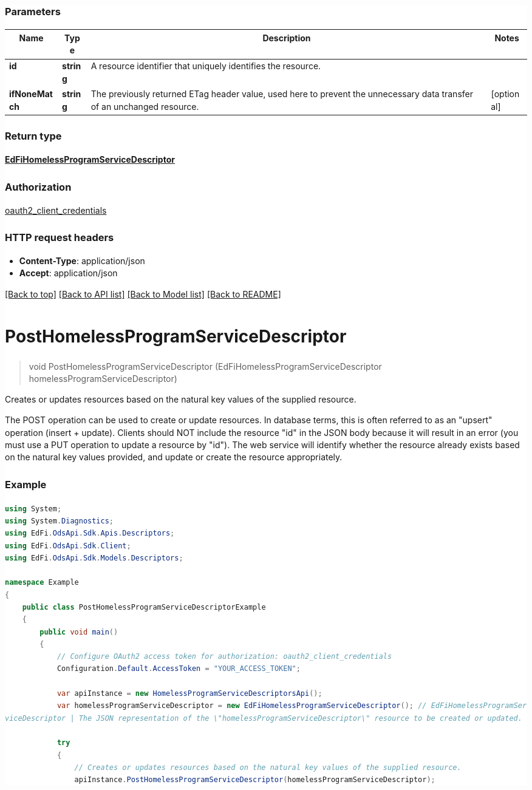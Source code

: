 ### Parameters

Name | Type | Description  | Notes
------------- | ------------- | ------------- | -------------
 **id** | **string**| A resource identifier that uniquely identifies the resource. | 
 **ifNoneMatch** | **string**| The previously returned ETag header value, used here to prevent the unnecessary data transfer of an unchanged resource. | [optional] 

### Return type

[**EdFiHomelessProgramServiceDescriptor**](EdFiHomelessProgramServiceDescriptor.md)

### Authorization

[oauth2_client_credentials](../README.md#oauth2_client_credentials)

### HTTP request headers

 - **Content-Type**: application/json
 - **Accept**: application/json

[[Back to top]](#) [[Back to API list]](../README.md#documentation-for-api-endpoints) [[Back to Model list]](../README.md#documentation-for-models) [[Back to README]](../README.md)

<a name="posthomelessprogramservicedescriptor"></a>
# **PostHomelessProgramServiceDescriptor**
> void PostHomelessProgramServiceDescriptor (EdFiHomelessProgramServiceDescriptor homelessProgramServiceDescriptor)

Creates or updates resources based on the natural key values of the supplied resource.

The POST operation can be used to create or update resources. In database terms, this is often referred to as an \"upsert\" operation (insert + update). Clients should NOT include the resource \"id\" in the JSON body because it will result in an error (you must use a PUT operation to update a resource by \"id\"). The web service will identify whether the resource already exists based on the natural key values provided, and update or create the resource appropriately.

### Example
```csharp
using System;
using System.Diagnostics;
using EdFi.OdsApi.Sdk.Apis.Descriptors;
using EdFi.OdsApi.Sdk.Client;
using EdFi.OdsApi.Sdk.Models.Descriptors;

namespace Example
{
    public class PostHomelessProgramServiceDescriptorExample
    {
        public void main()
        {
            // Configure OAuth2 access token for authorization: oauth2_client_credentials
            Configuration.Default.AccessToken = "YOUR_ACCESS_TOKEN";

            var apiInstance = new HomelessProgramServiceDescriptorsApi();
            var homelessProgramServiceDescriptor = new EdFiHomelessProgramServiceDescriptor(); // EdFiHomelessProgramServiceDescriptor | The JSON representation of the \"homelessProgramServiceDescriptor\" resource to be created or updated.

            try
            {
                // Creates or updates resources based on the natural key values of the supplied resource.
                apiInstance.PostHomelessProgramServiceDescriptor(homelessProgramServiceDescriptor);
```